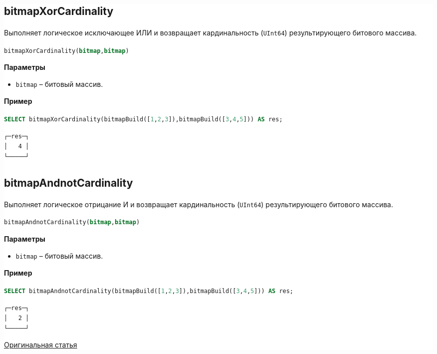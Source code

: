 ## bitmapXorCardinality

Выполняет логическое исключающее ИЛИ и возвращает кардинальность (`UInt64`) результирующего битового массива.

```sql
bitmapXorCardinality(bitmap,bitmap)
```

**Параметры**

- `bitmap` – битовый массив.

**Пример**

```sql
SELECT bitmapXorCardinality(bitmapBuild([1,2,3]),bitmapBuild([3,4,5])) AS res;
```

```text
┌─res─┐
│   4 │
└─────┘
```

## bitmapAndnotCardinality

Выполняет логическое отрицание И и возвращает кардинальность (`UInt64`) результирующего битового массива.

```sql
bitmapAndnotCardinality(bitmap,bitmap)
```

**Параметры**

- `bitmap` – битовый массив.

**Пример**

```sql
SELECT bitmapAndnotCardinality(bitmapBuild([1,2,3]),bitmapBuild([3,4,5])) AS res;
```

```text
┌─res─┐
│   2 │
└─────┘
```

[Оригинальная статья](https://clickhouse.tech/docs/ru/query_language/functions/bitmap_functions/) 
